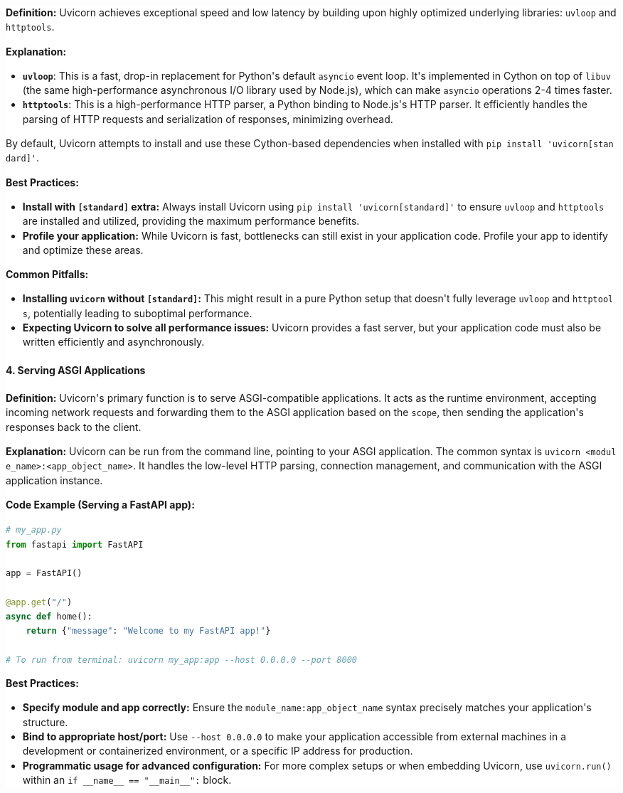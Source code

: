 **Definition:** Uvicorn achieves exceptional speed and low latency by building upon highly optimized underlying libraries: `uvloop` and `httptools`.

**Explanation:**
*   **`uvloop`**: This is a fast, drop-in replacement for Python's default `asyncio` event loop. It's implemented in Cython on top of `libuv` (the same high-performance asynchronous I/O library used by Node.js), which can make `asyncio` operations 2-4 times faster.
*   **`httptools`**: This is a high-performance HTTP parser, a Python binding to Node.js's HTTP parser. It efficiently handles the parsing of HTTP requests and serialization of responses, minimizing overhead.

By default, Uvicorn attempts to install and use these Cython-based dependencies when installed with `pip install 'uvicorn[standard]'`.

**Best Practices:**
*   **Install with `[standard]` extra:** Always install Uvicorn using `pip install 'uvicorn[standard]'` to ensure `uvloop` and `httptools` are installed and utilized, providing the maximum performance benefits.
*   **Profile your application:** While Uvicorn is fast, bottlenecks can still exist in your application code. Profile your app to identify and optimize these areas.

**Common Pitfalls:**
*   **Installing `uvicorn` without `[standard]`:** This might result in a pure Python setup that doesn't fully leverage `uvloop` and `httptools`, potentially leading to suboptimal performance.
*   **Expecting Uvicorn to solve all performance issues:** Uvicorn provides a fast server, but your application code must also be written efficiently and asynchronously.

#### 4. Serving ASGI Applications

**Definition:** Uvicorn's primary function is to serve ASGI-compatible applications. It acts as the runtime environment, accepting incoming network requests and forwarding them to the ASGI application based on the `scope`, then sending the application's responses back to the client.

**Explanation:** Uvicorn can be run from the command line, pointing to your ASGI application. The common syntax is `uvicorn <module_name>:<app_object_name>`. It handles the low-level HTTP parsing, connection management, and communication with the ASGI application instance.

**Code Example (Serving a FastAPI app):**

```python
# my_app.py
from fastapi import FastAPI

app = FastAPI()

@app.get("/")
async def home():
    return {"message": "Welcome to my FastAPI app!"}

# To run from terminal: uvicorn my_app:app --host 0.0.0.0 --port 8000
```

**Best Practices:**
*   **Specify module and app correctly:** Ensure the `module_name:app_object_name` syntax precisely matches your application's structure.
*   **Bind to appropriate host/port:** Use `--host 0.0.0.0` to make your application accessible from external machines in a development or containerized environment, or a specific IP address for production.
*   **Programmatic usage for advanced configuration:** For more complex setups or when embedding Uvicorn, use `uvicorn.run()` within an `if __name__ == "__main__":` block.

